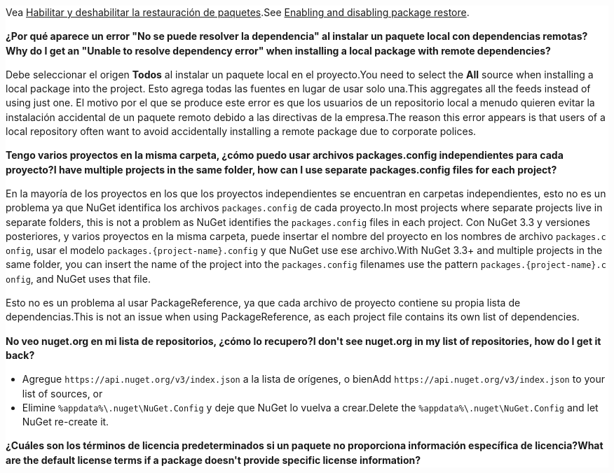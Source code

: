 <span data-ttu-id="61052-188">Vea [Habilitar y deshabilitar la restauración de paquetes](../consume-packages/package-restore.md#enabling-and-disabling-package-restore).</span><span class="sxs-lookup"><span data-stu-id="61052-188">See [Enabling and disabling package restore](../consume-packages/package-restore.md#enabling-and-disabling-package-restore).</span></span>

<span data-ttu-id="61052-189">**¿Por qué aparece un error "No se puede resolver la dependencia" al instalar un paquete local con dependencias remotas?**</span><span class="sxs-lookup"><span data-stu-id="61052-189">**Why do I get an "Unable to resolve dependency error" when installing a local package with remote dependencies?**</span></span>

<span data-ttu-id="61052-190">Debe seleccionar el origen **Todos** al instalar un paquete local en el proyecto.</span><span class="sxs-lookup"><span data-stu-id="61052-190">You need to select the **All** source when installing a local package into the project.</span></span> <span data-ttu-id="61052-191">Esto agrega todas las fuentes en lugar de usar solo una.</span><span class="sxs-lookup"><span data-stu-id="61052-191">This aggregates all the feeds instead of using just one.</span></span> <span data-ttu-id="61052-192">El motivo por el que se produce este error es que los usuarios de un repositorio local a menudo quieren evitar la instalación accidental de un paquete remoto debido a las directivas de la empresa.</span><span class="sxs-lookup"><span data-stu-id="61052-192">The reason this error appears is that users of a local repository often want to avoid accidentally installing a remote package due to corporate polices.</span></span>

<span data-ttu-id="61052-193">**Tengo varios proyectos en la misma carpeta, ¿cómo puedo usar archivos packages.config independientes para cada proyecto?**</span><span class="sxs-lookup"><span data-stu-id="61052-193">**I have multiple projects in the same folder, how can I use separate packages.config files for each project?**</span></span>

<span data-ttu-id="61052-194">En la mayoría de los proyectos en los que los proyectos independientes se encuentran en carpetas independientes, esto no es un problema ya que NuGet identifica los archivos `packages.config` de cada proyecto.</span><span class="sxs-lookup"><span data-stu-id="61052-194">In most projects where separate projects live in separate folders, this is not a problem as NuGet identifies the `packages.config` files in each project.</span></span> <span data-ttu-id="61052-195">Con NuGet 3.3 y versiones posteriores, y varios proyectos en la misma carpeta, puede insertar el nombre del proyecto en los nombres de archivo `packages.config`, usar el modelo `packages.{project-name}.config` y que NuGet use ese archivo.</span><span class="sxs-lookup"><span data-stu-id="61052-195">With NuGet 3.3+ and multiple projects in the same folder, you can insert the name of the project into the `packages.config` filenames use the pattern `packages.{project-name}.config`, and NuGet uses that file.</span></span>

<span data-ttu-id="61052-196">Esto no es un problema al usar PackageReference, ya que cada archivo de proyecto contiene su propia lista de dependencias.</span><span class="sxs-lookup"><span data-stu-id="61052-196">This is not an issue when using PackageReference, as each project file contains its own list of dependencies.</span></span>

<span data-ttu-id="61052-197">**No veo nuget.org en mi lista de repositorios, ¿cómo lo recupero?**</span><span class="sxs-lookup"><span data-stu-id="61052-197">**I don't see nuget.org in my list of repositories, how do I get it back?**</span></span>

- <span data-ttu-id="61052-198">Agregue `https://api.nuget.org/v3/index.json` a la lista de orígenes, o bien</span><span class="sxs-lookup"><span data-stu-id="61052-198">Add `https://api.nuget.org/v3/index.json` to your list of sources, or</span></span>
- <span data-ttu-id="61052-199">Elimine `%appdata%\.nuget\NuGet.Config` y deje que NuGet lo vuelva a crear.</span><span class="sxs-lookup"><span data-stu-id="61052-199">Delete the `%appdata%\.nuget\NuGet.Config` and let NuGet re-create it.</span></span>

<span data-ttu-id="61052-200">**¿Cuáles son los términos de licencia predeterminados si un paquete no proporciona información específica de licencia?**</span><span class="sxs-lookup"><span data-stu-id="61052-200">**What are the default license terms if a package doesn't provide specific license information?**</span></span>

